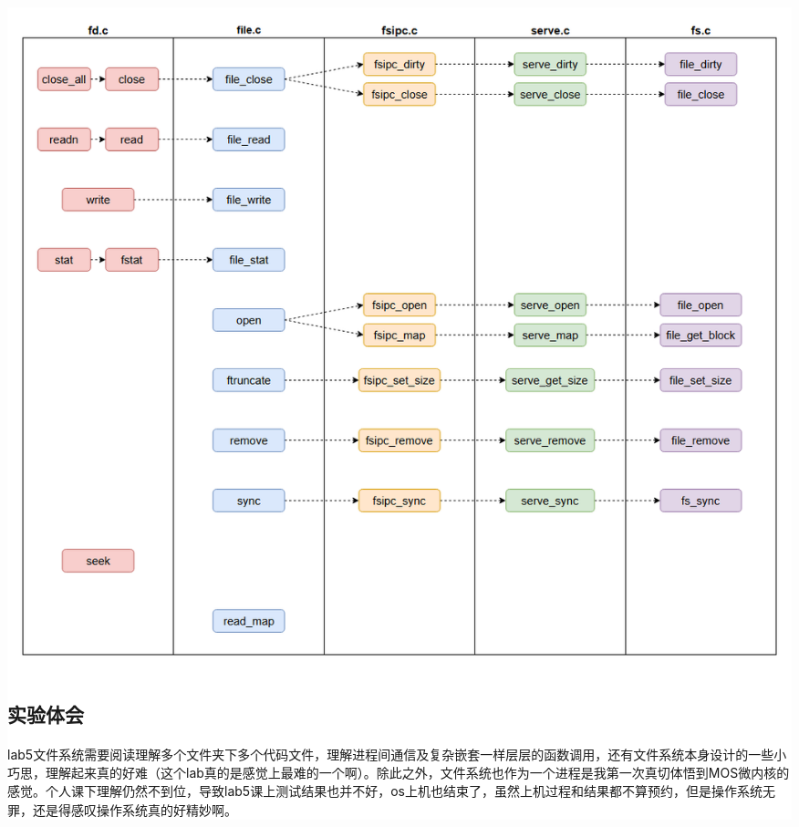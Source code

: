 ![image-20240528231034014](lab5/img/image-20240528231034014.png)

## 实验体会

lab5文件系统需要阅读理解多个文件夹下多个代码文件，理解进程间通信及复杂嵌套一样层层的函数调用，还有文件系统本身设计的一些小巧思，理解起来真的好难（这个lab真的是感觉上最难的一个啊）。除此之外，文件系统也作为一个进程是我第一次真切体悟到MOS微内核的感觉。个人课下理解仍然不到位，导致lab5课上测试结果也并不好，os上机也结束了，虽然上机过程和结果都不算预约，但是操作系统无罪，还是得感叹操作系统真的好精妙啊。
